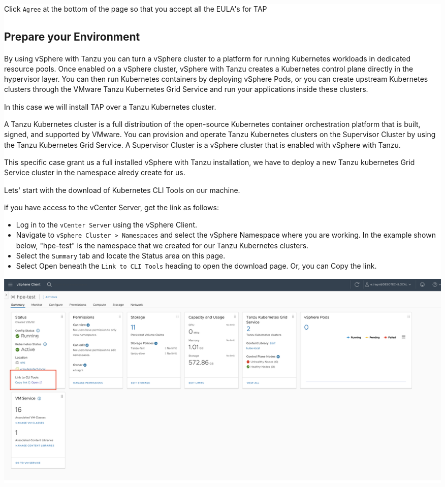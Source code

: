 
Click `Agree` at the bottom of the page so that you accept all the EULA's for TAP


##  Prepare your Environment

By using vSphere with Tanzu you can turn a vSphere cluster to a platform for running Kubernetes workloads in dedicated resource pools. Once enabled on a vSphere cluster, vSphere with Tanzu creates a Kubernetes control plane directly in the hypervisor layer. You can then run Kubernetes containers by deploying vSphere Pods, or you can create upstream Kubernetes clusters through the VMware Tanzu Kubernetes Grid Service and run your applications inside these clusters.

In this case we will install TAP over a Tanzu Kubernetes cluster.

A Tanzu Kubernetes cluster is a full distribution of the open-source Kubernetes container orchestration platform that is built, signed, and supported by VMware. You can provision and operate Tanzu Kubernetes clusters on the Supervisor Cluster by using the Tanzu Kubernetes Grid Service. A Supervisor Cluster is a vSphere cluster that is enabled with vSphere with Tanzu.

This specific case grant us a full installed vSphere with Tanzu installation, we have to  deploy a new Tanzu kubernetes Grid Service cluster in the namespace alredy create for us.

Lets' start with the download  of Kubernetes CLI Tools on our machine.

if you have access to the vCenter Server, get the link as follows:

* Log in to the `vCenter Server` using the vSphere Client.
* Navigate to `vSphere Cluster > Namespaces` and select the vSphere Namespace where you are working. In the example shown below, "hpe-test" is the namespace that we created for our Tanzu Kubernetes clusters.
* Select the `Summary` tab and locate the Status area on this page.
* Select Open beneath the `Link to CLI Tools` heading to open the download page. Or, you can Copy the link.

![image](/images/Tap-static/cli-tools.png)
